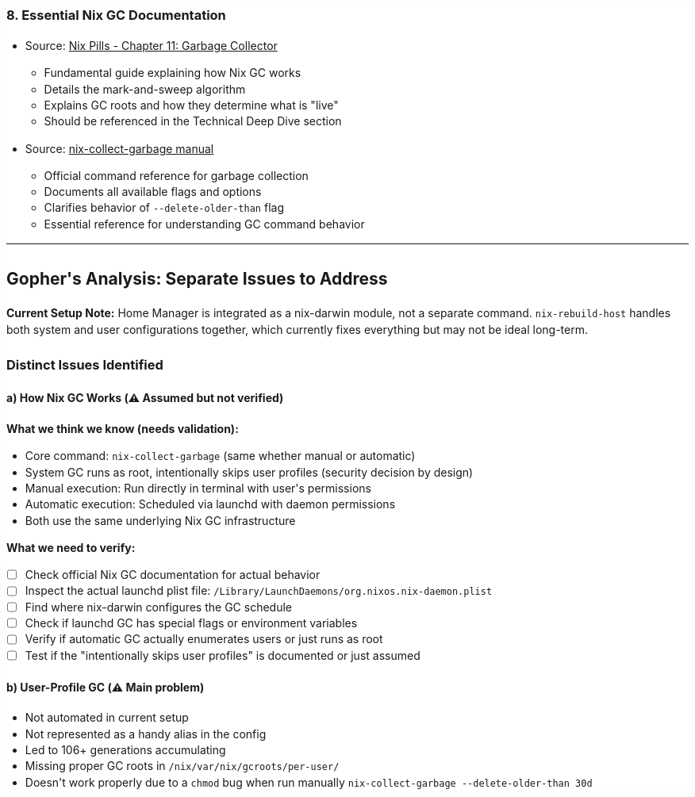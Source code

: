 ### 8. Essential Nix GC Documentation

- Source: [Nix Pills - Chapter 11: Garbage Collector](https://nixos.org/guides/nix-pills/11-garbage-collector.html)
  - Fundamental guide explaining how Nix GC works
  - Details the mark-and-sweep algorithm
  - Explains GC roots and how they determine what is "live"
  - Should be referenced in the Technical Deep Dive section

- Source: [nix-collect-garbage manual](https://nix.dev/manual/nix/2.28/command-ref/nix-collect-garbage)
  - Official command reference for garbage collection
  - Documents all available flags and options
  - Clarifies behavior of `--delete-older-than` flag
  - Essential reference for understanding GC command behavior

---

## Gopher's Analysis: Separate Issues to Address

**Current Setup Note:** Home Manager is integrated as a nix-darwin module, not a separate command. `nix-rebuild-host` handles both system and user configurations together, which currently fixes everything but may not be ideal long-term.

### Distinct Issues Identified

#### a) How Nix GC Works (⚠️ Assumed but not verified)

**What we think we know (needs validation):**

- Core command: `nix-collect-garbage` (same whether manual or automatic)
- System GC runs as root, intentionally skips user profiles (security decision by design)
- Manual execution: Run directly in terminal with user's permissions
- Automatic execution: Scheduled via launchd with daemon permissions
- Both use the same underlying Nix GC infrastructure

**What we need to verify:**

- [ ] Check official Nix GC documentation for actual behavior
- [ ] Inspect the actual launchd plist file: `/Library/LaunchDaemons/org.nixos.nix-daemon.plist`
- [ ] Find where nix-darwin configures the GC schedule
- [ ] Check if launchd GC has special flags or environment variables
- [ ] Verify if automatic GC actually enumerates users or just runs as root
- [ ] Test if the "intentionally skips user profiles" is documented or just assumed

#### b) User-Profile GC (⚠️ Main problem)

- Not automated in current setup
- Not represented as a handy alias in the config
- Led to 106+ generations accumulating
- Missing proper GC roots in `/nix/var/nix/gcroots/per-user/`
- Doesn't work properly due to a `chmod` bug when run manually `nix-collect-garbage --delete-older-than 30d`
